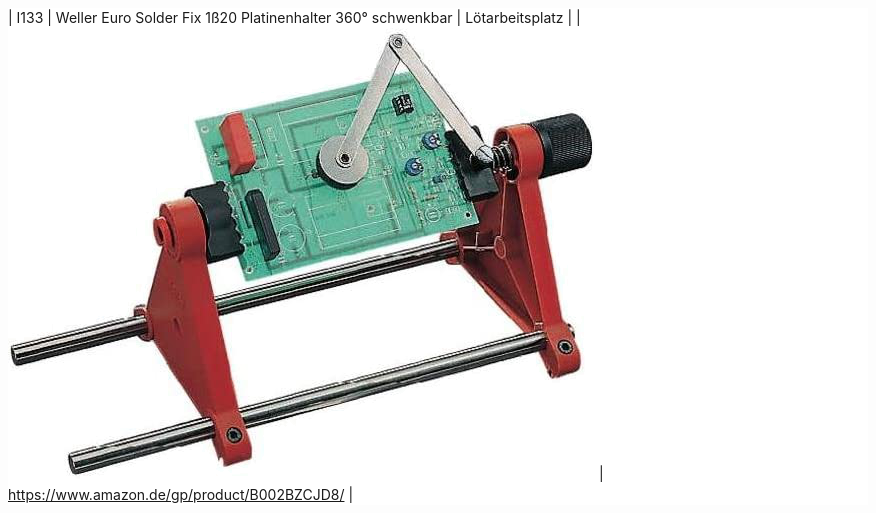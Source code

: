 | I133   | Weller Euro Solder Fix 1ß20 Platinenhalter 360° schwenkbar             | Lötarbeitsplatz                          |            | ![](Bilder/fertig/I133.png)   | https://www.amazon.de/gp/product/B002BZCJD8/                                                                                                                          |